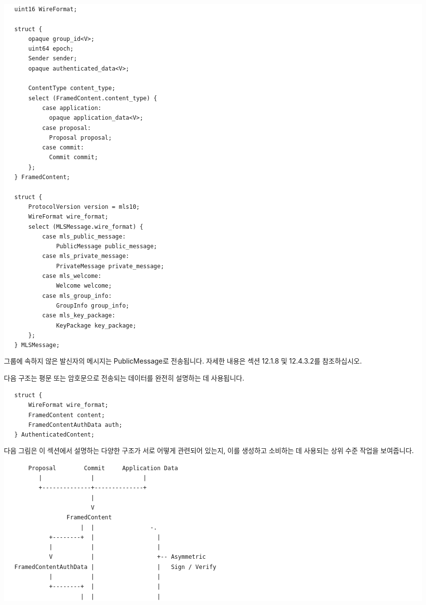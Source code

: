 ```text
   uint16 WireFormat;

   struct {
       opaque group_id<V>;
       uint64 epoch;
       Sender sender;
       opaque authenticated_data<V>;

       ContentType content_type;
       select (FramedContent.content_type) {
           case application:
             opaque application_data<V>;
           case proposal:
             Proposal proposal;
           case commit:
             Commit commit;
       };
   } FramedContent;

   struct {
       ProtocolVersion version = mls10;
       WireFormat wire_format;
       select (MLSMessage.wire_format) {
           case mls_public_message:
               PublicMessage public_message;
           case mls_private_message:
               PrivateMessage private_message;
           case mls_welcome:
               Welcome welcome;
           case mls_group_info:
               GroupInfo group_info;
           case mls_key_package:
               KeyPackage key_package;
       };
   } MLSMessage;
```

그룹에 속하지 않은 발신자의 메시지는 PublicMessage로 전송됩니다. 자세한 내용은 섹션 12.1.8 및 12.4.3.2를 참조하십시오.

다음 구조는 평문 또는 암호문으로 전송되는 데이터를 완전히 설명하는 데 사용됩니다.

```text
   struct {
       WireFormat wire_format;
       FramedContent content;
       FramedContentAuthData auth;
   } AuthenticatedContent;
```

다음 그림은 이 섹션에서 설명하는 다양한 구조가 서로 어떻게 관련되어 있는지, 이를 생성하고 소비하는 데 사용되는 상위 수준 작업을 보여줍니다.

```text
       Proposal        Commit     Application Data
          |              |              |
          +--------------+--------------+
                         |
                         V
                  FramedContent
                      |  |                -.
             +--------+  |                  |
             |           |                  |
             V           |                  +-- Asymmetric
   FramedContentAuthData |                  |   Sign / Verify
             |           |                  |
             +--------+  |                  |
                      |  |                  |
```